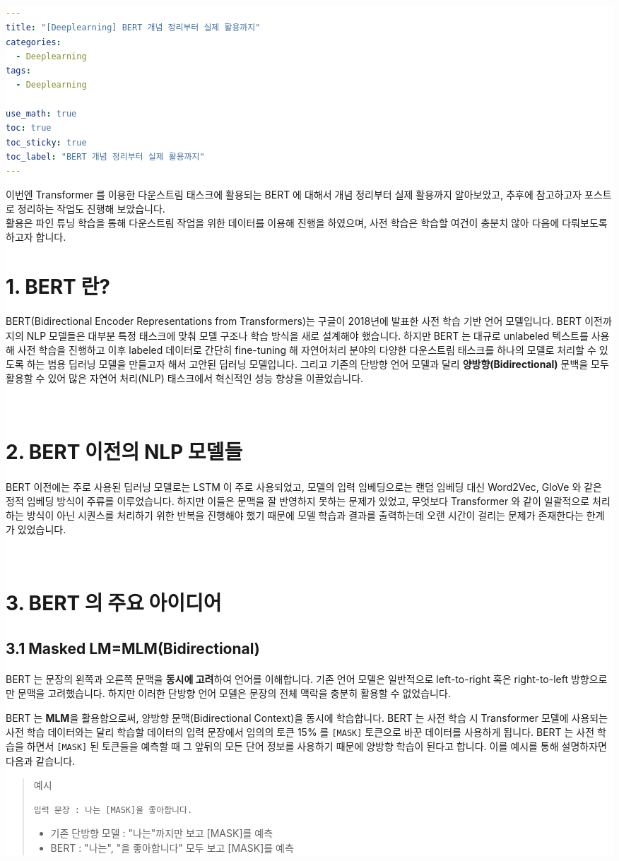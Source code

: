 ```yaml
---
title: "[Deeplearning] BERT 개념 정리부터 실제 활용까지"
categories:
  - Deeplearning
tags:
  - Deeplearning

use_math: true  
toc: true
toc_sticky: true
toc_label: "BERT 개념 정리부터 실제 활용까지"
---
```


이번엔 Transformer 를 이용한 다운스트림 태스크에 활용되는 BERT 에 대해서 개념 정리부터 실제 활용까지 알아보았고, 추후에 참고하고자 포스트로 정리하는 작업도 진행해 보았습니다.   
활용은 파인 튜닝 학습을 통해 다운스트림 작업을 위한 데이터를 이용해 진행을 하였으며, 사전 학습은 학습할 여건이 충분치 않아 다음에 다뤄보도록 하고자 합니다. 

# 1. BERT 란?

BERT(Bidirectional Encoder Representations from Transformers)는 구글이 2018년에 발표한 사전 학습 기반 언어 모델입니다. BERT 이전까지의 NLP 모델들은 대부분 특정 태스크에 맞춰 모델 구조나 학습 방식을 새로 설계해야 했습니다. 하지만 BERT 는 대규로 unlabeled 텍스트를 사용해 사전 학습을 진행하고 이후 labeled 데이터로 간단히 fine-tuning 해 자연어처리 분야의 다양한 다운스트림 태스크를 하나의 모델로 처리할 수 있도록 하는 범용 딥러닝 모델을 만들고자 해서 고안된 딥러닝 모델입니다. 그리고 기존의 단방향 언어 모델과 달리 **양방향(Bidirectional)** 문백을 모두 활용할 수 있어 많은 자연어 처리(NLP) 태스크에서 혁신적인 성능 향상을 이끌었습니다.

<br>

# 2. BERT 이전의 NLP 모델들

BERT 이전에는 주로 사용된 딥러닝 모델로는 LSTM 이 주로 사용되었고, 모델의 입력 임베딩으로는 랜덤 임베딩 대신 Word2Vec, GloVe 와 같은 정적 임베딩 방식이 주류를 이루었습니다. 하지만 이들은 문맥을 잘 반영하지 못하는 문제가 있었고, 무엇보다 Transformer 와 같이 일괄적으로 처리하는 방식이 아닌 시퀀스를 처리하기 위한 반복을 진행해야 했기 때문에 모델 학습과 결과를 출력하는데 오랜 시간이 걸리는 문제가 존재한다는 한계가 있었습니다.

<br>

# 3. BERT 의 주요 아이디어

## 3.1 Masked LM=MLM(Bidirectional)

BERT 는 문장의 왼쪽과 오른쪽 문맥을 **동시에 고려**하여 언어를 이해합니다. 기존 언어 모델은 일반적으로 left-to-right 혹은 right-to-left 방향으로만 문맥을 고려했습니다. 하지만 이러한 단방향 언어 모델은 문장의 전체 맥락을 충분히 활용할 수 없었습니다.

BERT 는 **MLM**을 활용함으로써, 양방향 문맥(Bidirectional Context)을 동시에 학습합니다. BERT 는 사전 학습 시 Transformer 모델에 사용되는 사전 학습 데이터와는 달리 학습할 데이터의 입력 문장에서 임의의 토큰 15% 를 `[MASK]` 토큰으로 바꾼 데이터를 사용하게 됩니다. BERT 는 사전 학습을 하면서 `[MASK]` 된 토큰들을 예측할 때 그 앞뒤의 모든 단어 정보를 사용하기 때문에 양방향 학습이 된다고 합니다. 이를 예시를 통해 설명하자면 다음과 같습니다.

> 예시
> ```text
> 입력 문장 : 나는 [MASK]을 좋아합니다.
> ```
> - 기존 단방향 모델 : "나는"까지만 보고 [MASK]를 예측
> - BERT : "나는", "을 좋아합니다" 모두 보고 [MASK]를 예측
